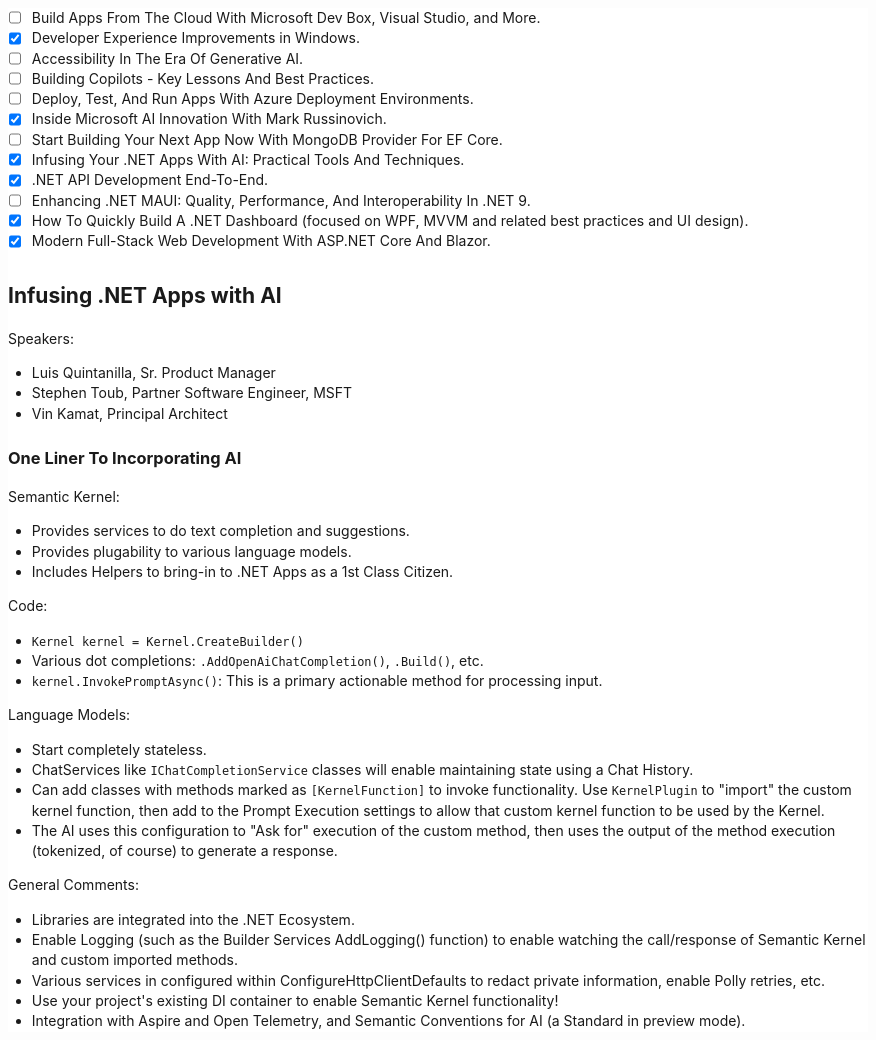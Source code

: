 - [ ] Build Apps From The Cloud With Microsoft Dev Box, Visual Studio, and More.
- [x] Developer Experience Improvements in Windows.
- [ ] Accessibility In The Era Of Generative AI.
- [ ] Building Copilots - Key Lessons And Best Practices.
- [ ] Deploy, Test, And Run Apps With Azure Deployment Environments.
- [x] Inside Microsoft AI Innovation With Mark Russinovich.
- [ ] Start Building Your Next App Now With MongoDB Provider For EF Core.
- [x] Infusing Your .NET Apps With AI: Practical Tools And Techniques.
- [x] .NET API Development End-To-End.
- [ ] Enhancing .NET MAUI: Quality, Performance, And Interoperability In .NET 9.
- [x] How To Quickly Build A .NET Dashboard (focused on WPF, MVVM and related best practices and UI design).
- [x] Modern Full-Stack Web Development With ASP.NET Core And Blazor.

## Infusing .NET Apps with AI

Speakers:

- Luis Quintanilla, Sr. Product Manager
- Stephen Toub, Partner Software Engineer, MSFT
- Vin Kamat, Principal Architect

### One Liner To Incorporating AI

Semantic Kernel:

- Provides services to do text completion and suggestions.
- Provides plugability to various language models.
- Includes Helpers to bring-in to .NET Apps as a 1st Class Citizen.

Code:

- `Kernel kernel = Kernel.CreateBuilder()`
- Various dot completions: `.AddOpenAiChatCompletion()`, `.Build()`, etc.
- `kernel.InvokePromptAsync()`: This is a primary actionable method for processing input.

Language Models:

- Start completely stateless.
- ChatServices like `IChatCompletionService` classes will enable maintaining state using a Chat History.
- Can add classes with methods marked as `[KernelFunction]` to invoke functionality. Use `KernelPlugin` to "import" the custom kernel function, then add to the Prompt Execution settings to allow that custom kernel function to be used by the Kernel.
- The AI uses this configuration to "Ask for" execution of the custom method, then uses the output of the method execution (tokenized, of course) to generate a response.

General Comments:

- Libraries are integrated into the .NET Ecosystem.
- Enable Logging (such as the Builder Services AddLogging() function) to enable watching the call/response of Semantic Kernel and custom imported methods.
- Various services in configured within ConfigureHttpClientDefaults to redact private information, enable Polly retries, etc.
- Use your project's existing DI container to enable Semantic Kernel functionality!
- Integration with Aspire and Open Telemetry, and Semantic Conventions for AI (a Standard in preview mode).
